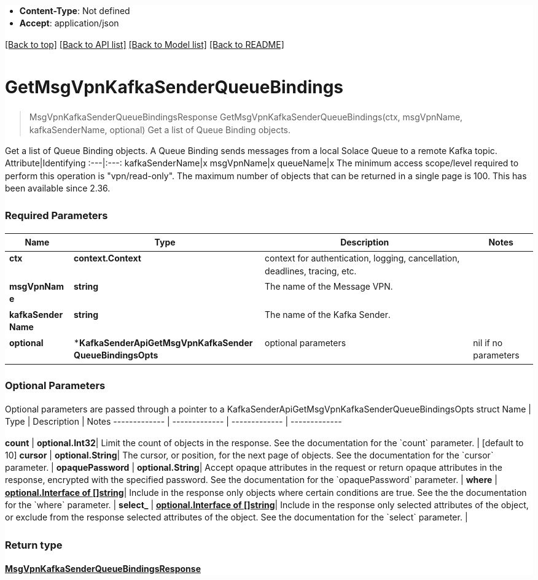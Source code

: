  - **Content-Type**: Not defined
 - **Accept**: application/json

[[Back to top]](#) [[Back to API list]](../README.md#documentation-for-api-endpoints) [[Back to Model list]](../README.md#documentation-for-models) [[Back to README]](../README.md)

# **GetMsgVpnKafkaSenderQueueBindings**
> MsgVpnKafkaSenderQueueBindingsResponse GetMsgVpnKafkaSenderQueueBindings(ctx, msgVpnName, kafkaSenderName, optional)
Get a list of Queue Binding objects.

Get a list of Queue Binding objects.  A Queue Binding sends messages from a local Solace Queue to a remote Kafka topic.   Attribute|Identifying :---|:---: kafkaSenderName|x msgVpnName|x queueName|x    The minimum access scope/level required to perform this operation is \"vpn/read-only\".  The maximum number of objects that can be returned in a single page is 100.  This has been available since 2.36.

### Required Parameters

Name | Type | Description  | Notes
------------- | ------------- | ------------- | -------------
 **ctx** | **context.Context** | context for authentication, logging, cancellation, deadlines, tracing, etc.
  **msgVpnName** | **string**| The name of the Message VPN. | 
  **kafkaSenderName** | **string**| The name of the Kafka Sender. | 
 **optional** | ***KafkaSenderApiGetMsgVpnKafkaSenderQueueBindingsOpts** | optional parameters | nil if no parameters

### Optional Parameters
Optional parameters are passed through a pointer to a KafkaSenderApiGetMsgVpnKafkaSenderQueueBindingsOpts struct
Name | Type | Description  | Notes
------------- | ------------- | ------------- | -------------


 **count** | **optional.Int32**| Limit the count of objects in the response. See the documentation for the &#x60;count&#x60; parameter. | [default to 10]
 **cursor** | **optional.String**| The cursor, or position, for the next page of objects. See the documentation for the &#x60;cursor&#x60; parameter. | 
 **opaquePassword** | **optional.String**| Accept opaque attributes in the request or return opaque attributes in the response, encrypted with the specified password. See the documentation for the &#x60;opaquePassword&#x60; parameter. | 
 **where** | [**optional.Interface of []string**](string.md)| Include in the response only objects where certain conditions are true. See the the documentation for the &#x60;where&#x60; parameter. | 
 **select_** | [**optional.Interface of []string**](string.md)| Include in the response only selected attributes of the object, or exclude from the response selected attributes of the object. See the documentation for the &#x60;select&#x60; parameter. | 

### Return type

[**MsgVpnKafkaSenderQueueBindingsResponse**](MsgVpnKafkaSenderQueueBindingsResponse.md)
